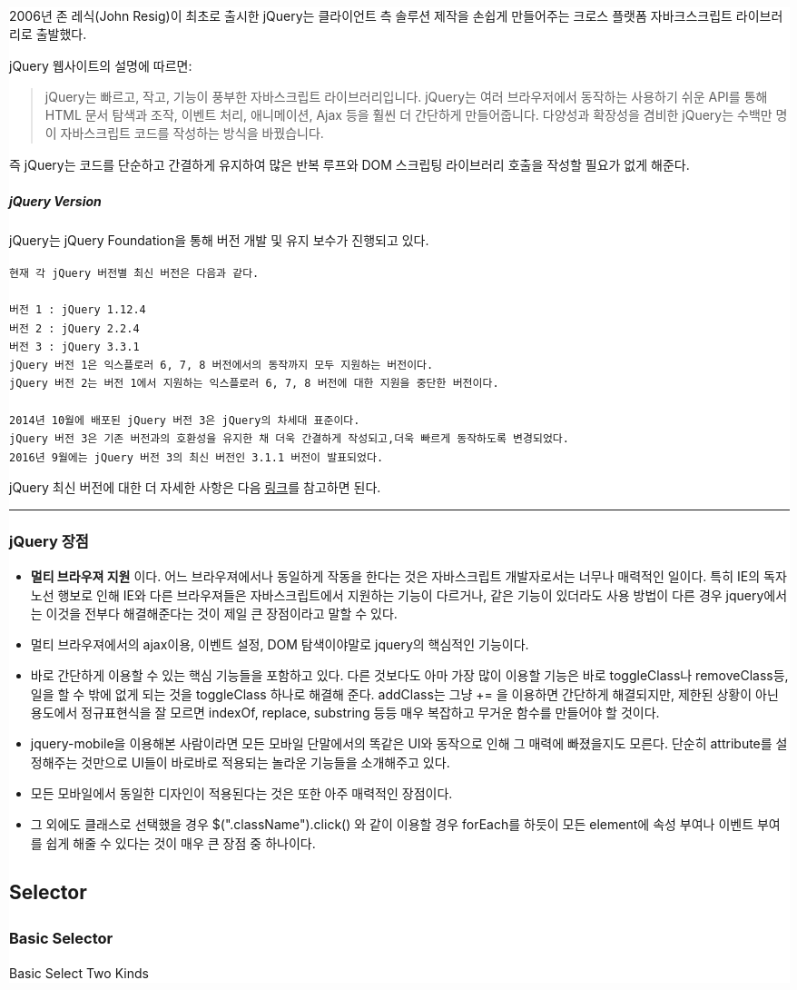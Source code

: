 2006년 존 레식(John Resig)이 최초로 출시한 jQuery는 클라이언트 측 솔루션 제작을 손쉽게 만들어주는 크로스 플랫폼 자바크스크립트 라이브러리로 출발했다.

jQuery 웹사이트의 설명에 따르면:
> jQuery는 빠르고, 작고, 기능이 풍부한 자바스크립트 라이브러리입니다. jQuery는 여러 브라우저에서 동작하는 사용하기 쉬운 API를 통해 HTML 문서 탐색과 조작, 이벤트 처리, 애니메이션, Ajax 등을 훨씬 더 간단하게 만들어줍니다. 다양성과 확장성을 겸비한 jQuery는 수백만 명이 자바스크립트 코드를 작성하는 방식을 바꿨습니다.

즉 jQuery는 코드를 단순하고 간결하게 유지하여 많은 반복 루프와 DOM 스크립팅 라이브러리 호출을 작성할 필요가 없게 해준다.

##### jQuery Version

jQuery는 jQuery Foundation을 통해 버전 개발 및 유지 보수가 진행되고 있다.

```
현재 각 jQuery 버전별 최신 버전은 다음과 같다.

버전 1 : jQuery 1.12.4
버전 2 : jQuery 2.2.4
버전 3 : jQuery 3.3.1
jQuery 버전 1은 익스플로러 6, 7, 8 버전에서의 동작까지 모두 지원하는 버전이다.
jQuery 버전 2는 버전 1에서 지원하는 익스플로러 6, 7, 8 버전에 대한 지원을 중단한 버전이다.

2014년 10월에 배포된 jQuery 버전 3은 jQuery의 차세대 표준이다.
jQuery 버전 3은 기존 버전과의 호환성을 유지한 채 더욱 간결하게 작성되고,더욱 빠르게 동작하도록 변경되었다.
2016년 9월에는 jQuery 버전 3의 최신 버전인 3.1.1 버전이 발표되었다.
```
jQuery 최신 버전에 대한 더 자세한 사항은 다음 [링크](http://blog.jquery.com)를 참고하면 된다.

---

### jQuery 장점

* **멀티 브라우져 지원** 이다. 어느 브라우져에서나 동일하게 작동을 한다는 것은 자바스크립트 개발자로서는 너무나 매력적인 일이다. 특히 IE의 독자노선 행보로 인해 IE와 다른 브라우져들은 자바스크립트에서 지원하는 기능이 다르거나, 같은 기능이 있더라도 사용 방법이 다른 경우 jquery에서는 이것을 전부다 해결해준다는 것이 제일 큰 장점이라고 말할 수 있다.

* 멀티 브라우져에서의 ajax이용, 이벤트 설정, DOM 탐색이야말로 jquery의 핵심적인 기능이다.

*  바로 간단하게 이용할 수 있는 핵심 기능들을 포함하고 있다. 다른 것보다도 아마 가장 많이 이용할 기능은 바로 toggleClass나 removeClass등, 일을 할 수 밖에 없게 되는 것을 toggleClass 하나로 해결해 준다. addClass는 그냥 += 을 이용하면 간단하게 해결되지만, 제한된 상황이 아닌 용도에서 정규표현식을 잘 모르면 indexOf, replace, substring 등등 매우 복잡하고 무거운 함수를 만들어야 할 것이다.


* jquery-mobile을 이용해본 사람이라면 모든 모바일 단말에서의 똑같은 UI와 동작으로 인해 그 매력에 빠졌을지도 모른다. 단순히 attribute를 설정해주는 것만으로 UI들이 바로바로 적용되는 놀라운 기능들을 소개해주고 있다.

* 모든 모바일에서 동일한 디자인이 적용된다는 것은 또한 아주 매력적인 장점이다.


* 그 외에도 클래스로 선택했을 경우 $(".className").click() 와 같이 이용할 경우 forEach를 하듯이 모든 element에 속성 부여나 이벤트 부여를 쉽게 해줄 수 있다는 것이 매우 큰 장점 중 하나이다.


## Selector

### Basic Selector

Basic Select Two Kinds

